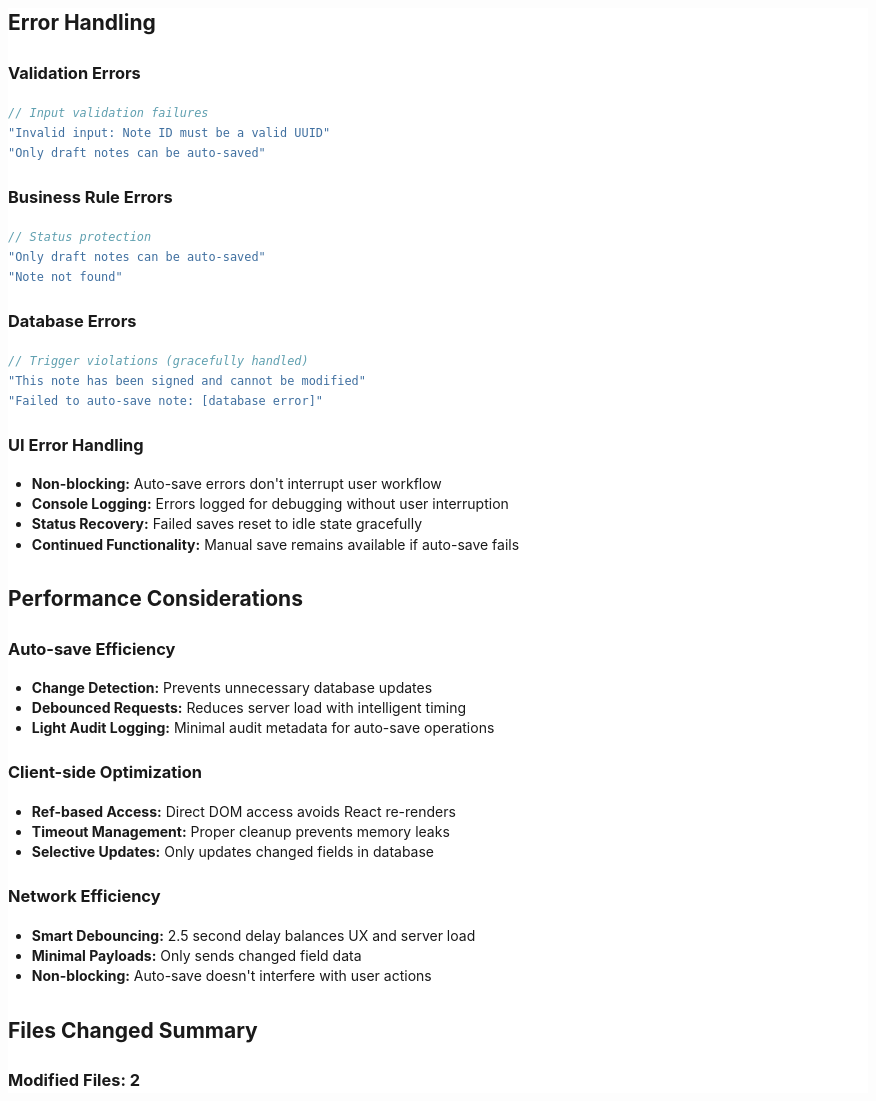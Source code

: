 ## Error Handling

### Validation Errors
```typescript
// Input validation failures
"Invalid input: Note ID must be a valid UUID"
"Only draft notes can be auto-saved"
```

### Business Rule Errors
```typescript
// Status protection
"Only draft notes can be auto-saved"
"Note not found"
```

### Database Errors
```typescript
// Trigger violations (gracefully handled)
"This note has been signed and cannot be modified"
"Failed to auto-save note: [database error]"
```

### UI Error Handling
- **Non-blocking:** Auto-save errors don't interrupt user workflow
- **Console Logging:** Errors logged for debugging without user interruption
- **Status Recovery:** Failed saves reset to idle state gracefully
- **Continued Functionality:** Manual save remains available if auto-save fails

## Performance Considerations

### Auto-save Efficiency
- **Change Detection:** Prevents unnecessary database updates
- **Debounced Requests:** Reduces server load with intelligent timing
- **Light Audit Logging:** Minimal audit metadata for auto-save operations

### Client-side Optimization
- **Ref-based Access:** Direct DOM access avoids React re-renders
- **Timeout Management:** Proper cleanup prevents memory leaks
- **Selective Updates:** Only updates changed fields in database

### Network Efficiency
- **Smart Debouncing:** 2.5 second delay balances UX and server load
- **Minimal Payloads:** Only sends changed field data
- **Non-blocking:** Auto-save doesn't interfere with user actions

## Files Changed Summary

### Modified Files: 2
